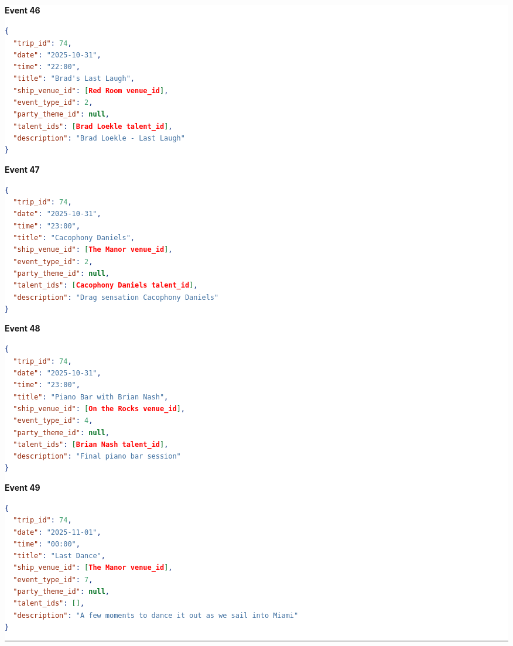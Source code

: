 **Event 46**

```json
{
  "trip_id": 74,
  "date": "2025-10-31",
  "time": "22:00",
  "title": "Brad's Last Laugh",
  "ship_venue_id": [Red Room venue_id],
  "event_type_id": 2,
  "party_theme_id": null,
  "talent_ids": [Brad Loekle talent_id],
  "description": "Brad Loekle - Last Laugh"
}
```

**Event 47**

```json
{
  "trip_id": 74,
  "date": "2025-10-31",
  "time": "23:00",
  "title": "Cacophony Daniels",
  "ship_venue_id": [The Manor venue_id],
  "event_type_id": 2,
  "party_theme_id": null,
  "talent_ids": [Cacophony Daniels talent_id],
  "description": "Drag sensation Cacophony Daniels"
}
```

**Event 48**

```json
{
  "trip_id": 74,
  "date": "2025-10-31",
  "time": "23:00",
  "title": "Piano Bar with Brian Nash",
  "ship_venue_id": [On the Rocks venue_id],
  "event_type_id": 4,
  "party_theme_id": null,
  "talent_ids": [Brian Nash talent_id],
  "description": "Final piano bar session"
}
```

**Event 49**

```json
{
  "trip_id": 74,
  "date": "2025-11-01",
  "time": "00:00",
  "title": "Last Dance",
  "ship_venue_id": [The Manor venue_id],
  "event_type_id": 7,
  "party_theme_id": null,
  "talent_ids": [],
  "description": "A few moments to dance it out as we sail into Miami"
}
```

---